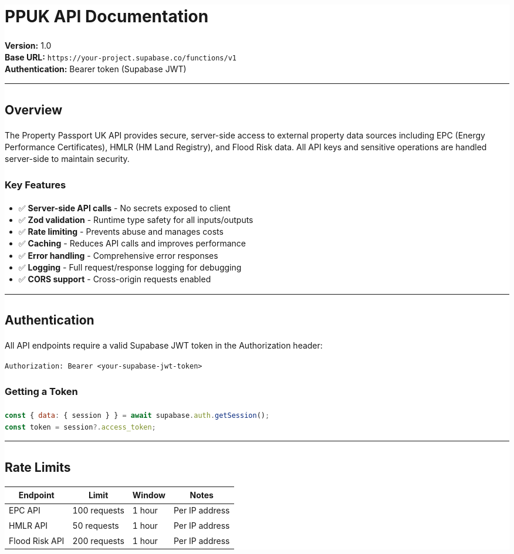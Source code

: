 # PPUK API Documentation

**Version:** 1.0  
**Base URL:** `https://your-project.supabase.co/functions/v1`  
**Authentication:** Bearer token (Supabase JWT)

---

## Overview

The Property Passport UK API provides secure, server-side access to external property data sources including EPC (Energy Performance Certificates), HMLR (HM Land Registry), and Flood Risk data. All API keys and sensitive operations are handled server-side to maintain security.

### Key Features
- ✅ **Server-side API calls** - No secrets exposed to client
- ✅ **Zod validation** - Runtime type safety for all inputs/outputs
- ✅ **Rate limiting** - Prevents abuse and manages costs
- ✅ **Caching** - Reduces API calls and improves performance
- ✅ **Error handling** - Comprehensive error responses
- ✅ **Logging** - Full request/response logging for debugging
- ✅ **CORS support** - Cross-origin requests enabled

---

## Authentication

All API endpoints require a valid Supabase JWT token in the Authorization header:

```http
Authorization: Bearer <your-supabase-jwt-token>
```

### Getting a Token
```javascript
const { data: { session } } = await supabase.auth.getSession();
const token = session?.access_token;
```

---

## Rate Limits

| Endpoint | Limit | Window | Notes |
|----------|-------|--------|-------|
| EPC API | 100 requests | 1 hour | Per IP address |
| HMLR API | 50 requests | 1 hour | Per IP address |
| Flood Risk API | 200 requests | 1 hour | Per IP address |
